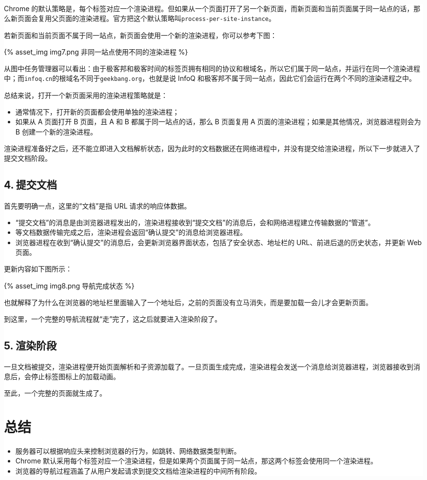 Chrome 的默认策略是，每个标签对应一个渲染进程。但如果从一个页面打开了另一个新页面，而新页面和当前页面属于同一站点的话，那么新页面会复用父页面的渲染进程。官方把这个默认策略叫`process-per-site-instance`。

若新页面和当前页面不属于同一站点，新页面会使用一个新的渲染进程，你可以参考下图：

{% asset_img img7.png 非同一站点使用不同的渲染进程 %}

从图中任务管理器可以看出：由于极客邦和极客时间的标签页拥有相同的协议和根域名，所以它们属于同一站点，并运行在同一个渲染进程中；而`infoq.cn`的根域名不同于`geekbang.org`，也就是说 InfoQ 和极客邦不属于同一站点，因此它们会运行在两个不同的渲染进程之中。

总结来说，打开一个新页面采用的渲染进程策略就是：
* 通常情况下，打开新的页面都会使用单独的渲染进程；
* 如果从 A 页面打开 B 页面，且 A 和 B 都属于同一站点的话，那么 B 页面复用 A 页面的渲染进程；如果是其他情况，浏览器进程则会为 B 创建一个新的渲染进程。

渲染进程准备好之后，还不能立即进入文档解析状态，因为此时的文档数据还在网络进程中，并没有提交给渲染进程，所以下一步就进入了提交文档阶段。
## 4. 提交文档
首先要明确一点，这里的“文档”是指 URL 请求的响应体数据。
* “提交文档”的消息是由浏览器进程发出的，渲染进程接收到“提交文档”的消息后，会和网络进程建立传输数据的“管道”。
* 等文档数据传输完成之后，渲染进程会返回“确认提交”的消息给浏览器进程。
* 浏览器进程在收到“确认提交”的消息后，会更新浏览器界面状态，包括了安全状态、地址栏的 URL、前进后退的历史状态，并更新 Web 页面。

更新内容如下图所示：

{% asset_img img8.png 导航完成状态 %}

也就解释了为什么在浏览器的地址栏里面输入了一个地址后，之前的页面没有立马消失，而是要加载一会儿才会更新页面。

到这里，一个完整的导航流程就“走”完了，这之后就要进入渲染阶段了。
## 5. 渲染阶段
一旦文档被提交，渲染进程便开始页面解析和子资源加载了。一旦页面生成完成，渲染进程会发送一个消息给浏览器进程，浏览器接收到消息后，会停止标签图标上的加载动画。

至此，一个完整的页面就生成了。
# 总结
* 服务器可以根据响应头来控制浏览器的行为，如跳转、网络数据类型判断。
* Chrome 默认采用每个标签对应一个渲染进程，但是如果两个页面属于同一站点，那这两个标签会使用同一个渲染进程。
* 浏览器的导航过程涵盖了从用户发起请求到提交文档给渲染进程的中间所有阶段。